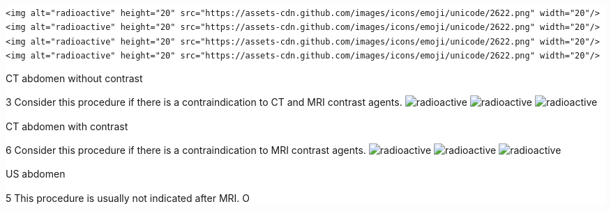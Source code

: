     <img alt="radioactive" height="20" src="https://assets-cdn.github.com/images/icons/emoji/unicode/2622.png" width="20"/>
    <img alt="radioactive" height="20" src="https://assets-cdn.github.com/images/icons/emoji/unicode/2622.png" width="20"/>
    <img alt="radioactive" height="20" src="https://assets-cdn.github.com/images/icons/emoji/unicode/2622.png" width="20"/>
    <img alt="radioactive" height="20" src="https://assets-cdn.github.com/images/icons/emoji/unicode/2622.png" width="20"/>
   </td>
  </tr>
  <tr>
   <td valign="top">
    <p>
     CT abdomen without contrast
    </p>
   </td>
   <td class="Center" valign="top">
    3
   </td>
   <td valign="top">
    Consider this procedure if there is a contraindication to CT and MRI contrast agents.
   </td>
   <td class="Center" valign="top">
    <img alt="radioactive" height="20" src="https://assets-cdn.github.com/images/icons/emoji/unicode/2622.png" width="20"/>
    <img alt="radioactive" height="20" src="https://assets-cdn.github.com/images/icons/emoji/unicode/2622.png" width="20"/>
    <img alt="radioactive" height="20" src="https://assets-cdn.github.com/images/icons/emoji/unicode/2622.png" width="20"/>
   </td>
  </tr>
  <tr>
   <td valign="top">
    <p>
     CT abdomen with contrast
    </p>
   </td>
   <td class="Center" valign="top">
    6
   </td>
   <td valign="top">
    Consider this procedure if there is a contraindication to MRI contrast agents.
   </td>
   <td class="Center" valign="top">
    <img alt="radioactive" height="20" src="https://assets-cdn.github.com/images/icons/emoji/unicode/2622.png" width="20"/>
    <img alt="radioactive" height="20" src="https://assets-cdn.github.com/images/icons/emoji/unicode/2622.png" width="20"/>
    <img alt="radioactive" height="20" src="https://assets-cdn.github.com/images/icons/emoji/unicode/2622.png" width="20"/>
   </td>
  </tr>
  <tr>
   <td valign="top">
    <p>
     US abdomen
    </p>
   </td>
   <td class="Center" valign="top">
    5
   </td>
   <td valign="top">
    This procedure is usually not indicated after MRI.
   </td>
   <td class="Center" valign="top">
    O
   </td>
  </tr>